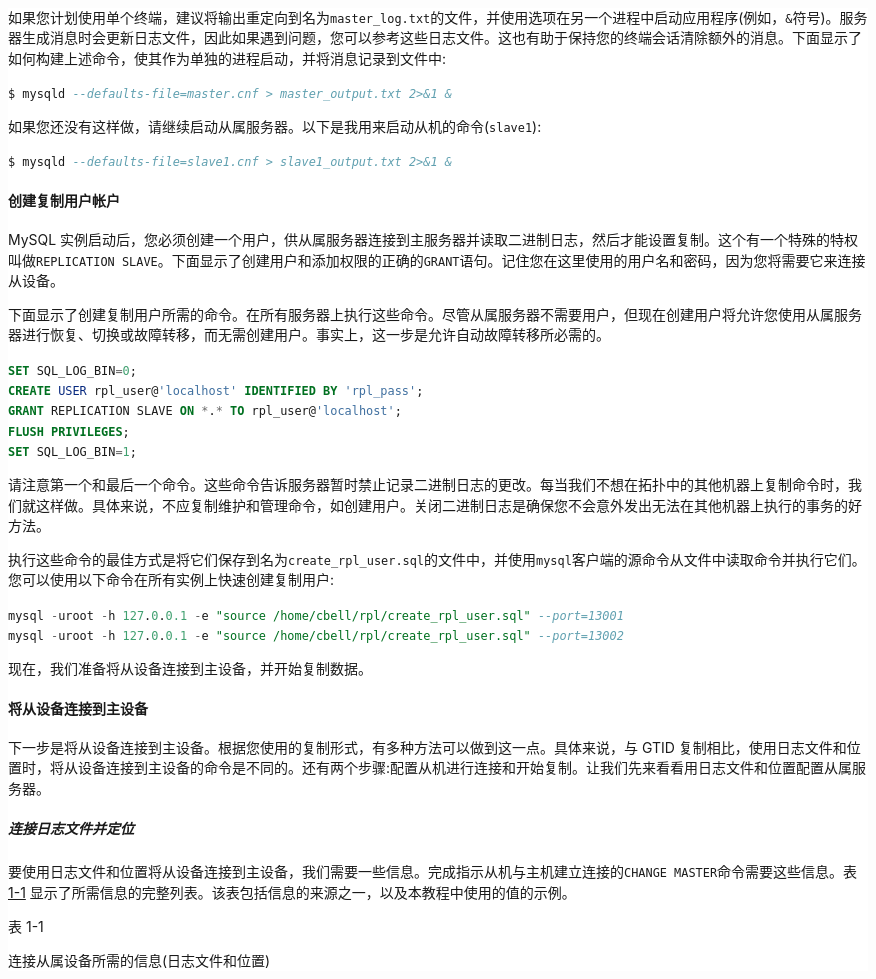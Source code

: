如果您计划使用单个终端，建议将输出重定向到名为`master_log.txt`的文件，并使用选项在另一个进程中启动应用程序(例如，`&`符号)。服务器生成消息时会更新日志文件，因此如果遇到问题，您可以参考这些日志文件。这也有助于保持您的终端会话清除额外的消息。下面显示了如何构建上述命令，使其作为单独的进程启动，并将消息记录到文件中:

```sql
$ mysqld --defaults-file=master.cnf > master_output.txt 2>&1 &

```

如果您还没有这样做，请继续启动从属服务器。以下是我用来启动从机的命令(`slave1`):

```sql
$ mysqld --defaults-file=slave1.cnf > slave1_output.txt 2>&1 &

```

#### 创建复制用户帐户

MySQL 实例启动后，您必须创建一个用户，供从属服务器连接到主服务器并读取二进制日志，然后才能设置复制。这个有一个特殊的特权叫做`REPLICATION SLAVE`。下面显示了创建用户和添加权限的正确的`GRANT`语句。记住您在这里使用的用户名和密码，因为您将需要它来连接从设备。

下面显示了创建复制用户所需的命令。在所有服务器上执行这些命令。尽管从属服务器不需要用户，但现在创建用户将允许您使用从属服务器进行恢复、切换或故障转移，而无需创建用户。事实上，这一步是允许自动故障转移所必需的。

```sql
SET SQL_LOG_BIN=0;
CREATE USER rpl_user@'localhost' IDENTIFIED BY 'rpl_pass';
GRANT REPLICATION SLAVE ON *.* TO rpl_user@'localhost';
FLUSH PRIVILEGES;
SET SQL_LOG_BIN=1;

```

请注意第一个和最后一个命令。这些命令告诉服务器暂时禁止记录二进制日志的更改。每当我们不想在拓扑中的其他机器上复制命令时，我们就这样做。具体来说，不应复制维护和管理命令，如创建用户。关闭二进制日志是确保您不会意外发出无法在其他机器上执行的事务的好方法。

执行这些命令的最佳方式是将它们保存到名为`create_rpl_user.sql`的文件中，并使用`mysql`客户端的源命令从文件中读取命令并执行它们。您可以使用以下命令在所有实例上快速创建复制用户:

```sql
mysql -uroot -h 127.0.0.1 -e "source /home/cbell/rpl/create_rpl_user.sql" --port=13001
mysql -uroot -h 127.0.0.1 -e "source /home/cbell/rpl/create_rpl_user.sql" --port=13002

```

现在，我们准备将从设备连接到主设备，并开始复制数据。

#### 将从设备连接到主设备

下一步是将从设备连接到主设备。根据您使用的复制形式，有多种方法可以做到这一点。具体来说，与 GTID 复制相比，使用日志文件和位置时，将从设备连接到主设备的命令是不同的。还有两个步骤:配置从机进行连接和开始复制。让我们先来看看用日志文件和位置配置从属服务器。

##### 连接日志文件并定位

要使用日志文件和位置将从设备连接到主设备，我们需要一些信息。完成指示从机与主机建立连接的`CHANGE MASTER`命令需要这些信息。表 [1-1](#Tab1) 显示了所需信息的完整列表。该表包括信息的来源之一，以及本教程中使用的值的示例。

表 1-1

连接从属设备所需的信息(日志文件和位置)
